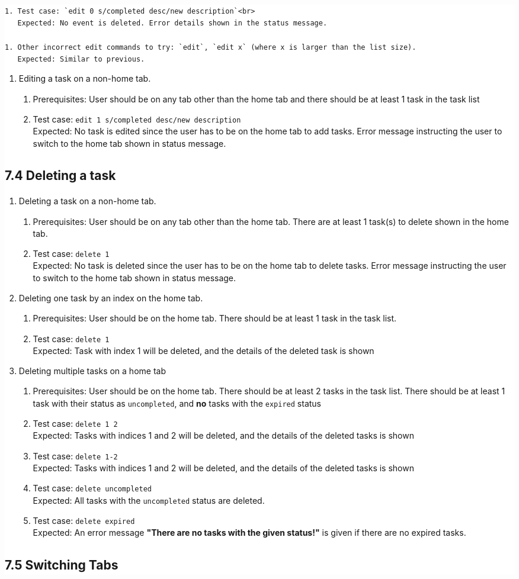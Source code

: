     1. Test case: `edit 0 s/completed desc/new description`<br>
       Expected: No event is deleted. Error details shown in the status message.
       
    1. Other incorrect edit commands to try: `edit`, `edit x` (where x is larger than the list size).
       Expected: Similar to previous.

1. Editing a task on a non-home tab.

    1. Prerequisites: User should be on any tab other than the home tab and there should be at least 1 task in the 
       task list

    1. Test case: `edit 1 s/completed desc/new description`<br>
       Expected: No task is edited since the user has to be on the home tab to add tasks. Error message instructing
       the user to switch to the home tab shown in status message.

## 7.4 Deleting a task

1. Deleting a task on a non-home tab.

    1. Prerequisites: User should be on any tab other than the home tab. There are at least 1 task(s) to delete shown in the home tab.

    1. Test case: `delete 1`<br>
       Expected: No task is deleted since the user has to be on the home tab to delete tasks. Error message instructing
       the user to switch to the home tab shown in status message.

1. Deleting one task by an index on the home tab.

    1. Prerequisites: User should be on the home tab. There should be at least 1 task in the task list. 
        
    1. Test case: `delete 1`<br>
      Expected: Task with index 1 will be deleted, and the details of the deleted task is shown
       
1. Deleting multiple tasks on a home tab

    1. Prerequisites: User should be on the home tab. There should be at least 2 tasks in the task list. 
       There should be at least 1 task with their status as `uncompleted`, and **no** tasks with the `expired` status
    
    1. Test case: `delete 1 2`<br>
    Expected: Tasks with indices 1 and 2 will be deleted, and the details of the deleted tasks is shown
       
    1. Test case: `delete 1-2`<br>
    Expected: Tasks with indices 1 and 2 will be deleted, and the details of the deleted tasks is shown
       
    1. Test case: `delete uncompleted`<br>
    Expected: All tasks with the `uncompleted` status are deleted. 
       
    1. Test case: `delete expired`<br>
    Expected: An error message **"There are no tasks with the given status!"** is given if there are no expired tasks.


## 7.5 Switching Tabs
